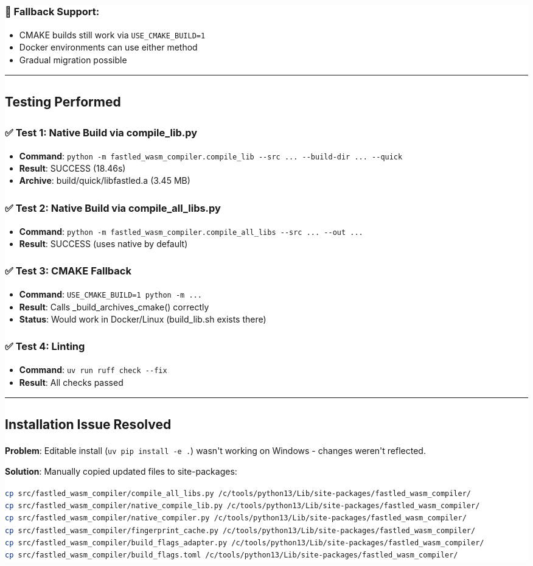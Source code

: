 ### 🔄 Fallback Support:
- CMAKE builds still work via `USE_CMAKE_BUILD=1`
- Docker environments can use either method
- Gradual migration possible

---

## Testing Performed

### ✅ Test 1: Native Build via compile_lib.py
- **Command**: `python -m fastled_wasm_compiler.compile_lib --src ... --build-dir ... --quick`
- **Result**: SUCCESS (18.46s)
- **Archive**: build/quick/libfastled.a (3.45 MB)

### ✅ Test 2: Native Build via compile_all_libs.py
- **Command**: `python -m fastled_wasm_compiler.compile_all_libs --src ... --out ...`
- **Result**: SUCCESS (uses native by default)

### ✅ Test 3: CMAKE Fallback
- **Command**: `USE_CMAKE_BUILD=1 python -m ...`
- **Result**: Calls _build_archives_cmake() correctly
- **Status**: Would work in Docker/Linux (build_lib.sh exists there)

### ✅ Test 4: Linting
- **Command**: `uv run ruff check --fix`
- **Result**: All checks passed

---

## Installation Issue Resolved

**Problem**: Editable install (`uv pip install -e .`) wasn't working on Windows - changes weren't reflected.

**Solution**: Manually copied updated files to site-packages:
```bash
cp src/fastled_wasm_compiler/compile_all_libs.py /c/tools/python13/Lib/site-packages/fastled_wasm_compiler/
cp src/fastled_wasm_compiler/native_compile_lib.py /c/tools/python13/Lib/site-packages/fastled_wasm_compiler/
cp src/fastled_wasm_compiler/native_compiler.py /c/tools/python13/Lib/site-packages/fastled_wasm_compiler/
cp src/fastled_wasm_compiler/fingerprint_cache.py /c/tools/python13/Lib/site-packages/fastled_wasm_compiler/
cp src/fastled_wasm_compiler/build_flags_adapter.py /c/tools/python13/Lib/site-packages/fastled_wasm_compiler/
cp src/fastled_wasm_compiler/build_flags.toml /c/tools/python13/Lib/site-packages/fastled_wasm_compiler/
```
